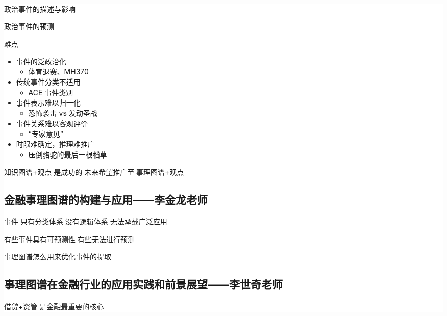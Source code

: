 政治事件的描述与影响

政治事件的预测

难点

-   事件的泛政治化
    -   体育退赛、MH370
-   传统事件分类不适用
    -   ACE 事件类别
-   事件表示难以归一化
    -   恐怖袭击 vs  发动圣战
-   事件关系难以客观评价
    -   “专家意见”
-   时限难确定，推理难推广
    -   压倒骆驼的最后一根稻草

知识图谱+观点 是成功的 未来希望推广至 事理图谱+观点

## 金融事理图谱的构建与应用——李金龙老师

事件 只有分类体系 没有逻辑体系 无法承载广泛应用

有些事件具有可预测性 有些无法进行预测

事理图谱怎么用来优化事件的提取

## 事理图谱在金融行业的应用实践和前景展望——李世奇老师

借贷+资管 是金融最重要的核心

